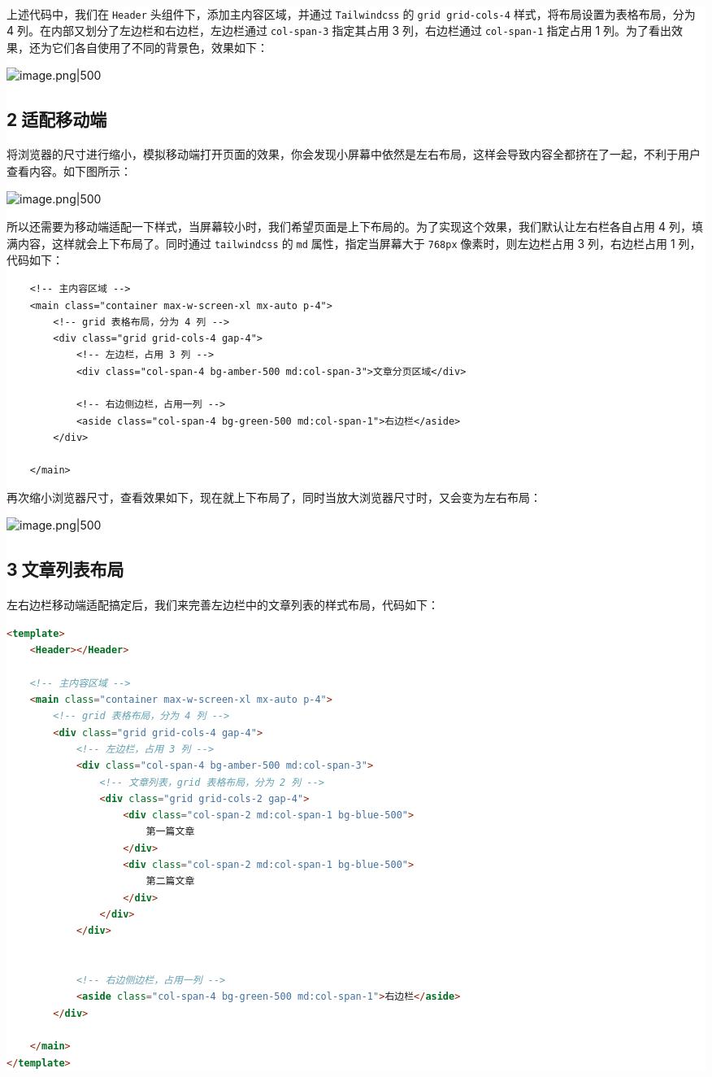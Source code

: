 上述代码中，我们在 `Header` 头组件下，添加主内容区域，并通过 `Tailwindcss` 的 `grid grid-cols-4` 样式，将布局设置为表格布局，分为 4 列。在内部又划分了左边栏和右边栏，左边栏通过 `col-span-3` 指定其占用 3 列，右边栏通过 `col-span-1` 指定占用 1 列。为了看出效果，还为它们各自使用了不同的背景色，效果如下：

![image.png|500](https://my-obsidian-image.oss-cn-guangzhou.aliyuncs.com/2024/05/f2c263219dcd07614ceab7a4bb562be0.png)
## 2 适配移动端

将浏览器的尺寸进行缩小，模拟移动端打开页面的效果，你会发现小屏幕中依然是左右布局，这样会导致内容全都挤在了一起，不利于用户查看内容。如下图所示：

![image.png|500](https://my-obsidian-image.oss-cn-guangzhou.aliyuncs.com/2024/05/a754e4916224964b7f507bcef29c4fee.png)

所以还需要为移动端适配一下样式，当屏幕较小时，我们希望页面是上下布局的。为了实现这个效果，我们默认让左右栏各自占用 4 列，填满内容，这样就会上下布局了。同时通过 `tailwindcss` 的 `md` 属性，指定当屏幕大于 `768px` 像素时，则左边栏占用 3 列，右边栏占用 1 列，代码如下：

```
    <!-- 主内容区域 -->
    <main class="container max-w-screen-xl mx-auto p-4">
        <!-- grid 表格布局，分为 4 列 -->
        <div class="grid grid-cols-4 gap-4">
            <!-- 左边栏，占用 3 列 -->
            <div class="col-span-4 bg-amber-500 md:col-span-3">文章分页区域</div>

            <!-- 右边侧边栏，占用一列 -->
            <aside class="col-span-4 bg-green-500 md:col-span-1">右边栏</aside>
        </div>

    </main>
```

再次缩小浏览器尺寸，查看效果如下，现在就上下布局了，同时当放大浏览器尺寸时，又会变为左右布局：

![image.png|500](https://my-obsidian-image.oss-cn-guangzhou.aliyuncs.com/2024/05/200c698ed67548c1192cdd163aadce52.png)

## 3 文章列表布局

左右边栏移动端适配搞定后，我们来完善左边栏中的文章列表的样式布局，代码如下：

```html
<template>
    <Header></Header>

    <!-- 主内容区域 -->
    <main class="container max-w-screen-xl mx-auto p-4">
        <!-- grid 表格布局，分为 4 列 -->
        <div class="grid grid-cols-4 gap-4">
            <!-- 左边栏，占用 3 列 -->
            <div class="col-span-4 bg-amber-500 md:col-span-3">
                <!-- 文章列表，grid 表格布局，分为 2 列 -->
                <div class="grid grid-cols-2 gap-4">
                    <div class="col-span-2 md:col-span-1 bg-blue-500">
                        第一篇文章
                    </div>
                    <div class="col-span-2 md:col-span-1 bg-blue-500">
                        第二篇文章                        
                    </div>
                </div>
            </div>


            <!-- 右边侧边栏，占用一列 -->
            <aside class="col-span-4 bg-green-500 md:col-span-1">右边栏</aside>
        </div>

    </main>
</template>
```